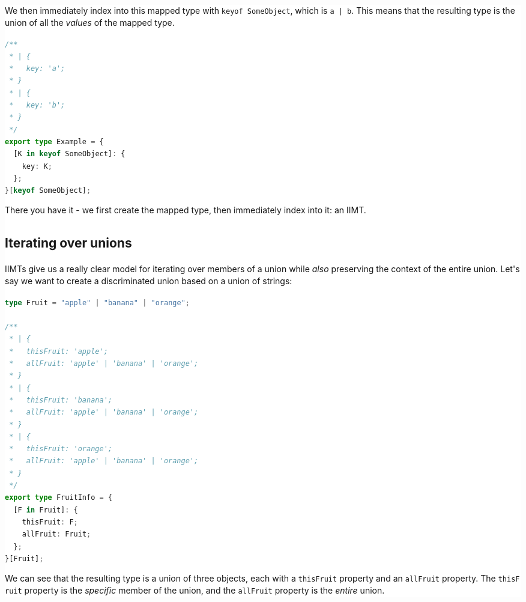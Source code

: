 We then immediately index into this mapped type with `keyof SomeObject`, which is `a | b`. This means that the resulting type is the union of all the _values_ of the mapped type.

```typescript
/**
 * | {
 *   key: 'a';
 * }
 * | {
 *   key: 'b';
 * }
 */
export type Example = {
  [K in keyof SomeObject]: {
    key: K;
  };
}[keyof SomeObject];
```

There you have it - we first create the mapped type, then immediately index into it: an IIMT.

## Iterating over unions

IIMTs give us a really clear model for iterating over members of a union while _also_ preserving the context of the entire union. Let's say we want to create a discriminated union based on a union of strings:

```typescript
type Fruit = "apple" | "banana" | "orange";

/**
 * | {
 *   thisFruit: 'apple';
 *   allFruit: 'apple' | 'banana' | 'orange';
 * }
 * | {
 *   thisFruit: 'banana';
 *   allFruit: 'apple' | 'banana' | 'orange';
 * }
 * | {
 *   thisFruit: 'orange';
 *   allFruit: 'apple' | 'banana' | 'orange';
 * }
 */
export type FruitInfo = {
  [F in Fruit]: {
    thisFruit: F;
    allFruit: Fruit;
  };
}[Fruit];
```

We can see that the resulting type is a union of three objects, each with a `thisFruit` property and an `allFruit` property. The `thisFruit` property is the _specific_ member of the union, and the `allFruit` property is the _entire_ union.


  [E in Event]: {};
  [U in CSSUnits]: {
  [C in ResponseCode]: {
